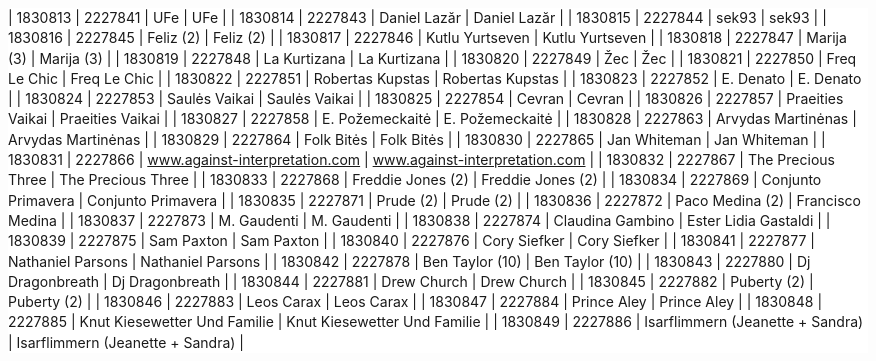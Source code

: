 | 1830813 | 2227841 | UFe | UFe |
| 1830814 | 2227843 | Daniel Lazăr | Daniel Lazăr |
| 1830815 | 2227844 | sek93 | sek93 |
| 1830816 | 2227845 | Feliz (2) | Feliz (2) |
| 1830817 | 2227846 | Kutlu Yurtseven | Kutlu Yurtseven |
| 1830818 | 2227847 | Marija (3) | Marija (3) |
| 1830819 | 2227848 | La Kurtizana | La Kurtizana |
| 1830820 | 2227849 | Žec | Žec |
| 1830821 | 2227850 | Freq Le Chic | Freq Le Chic |
| 1830822 | 2227851 | Robertas Kupstas | Robertas Kupstas |
| 1830823 | 2227852 | E. Denato | E. Denato |
| 1830824 | 2227853 | Saulės Vaikai | Saulės Vaikai |
| 1830825 | 2227854 | Cevran | Cevran |
| 1830826 | 2227857 | Praeities Vaikai | Praeities Vaikai |
| 1830827 | 2227858 | E. Požemeckaitė | E. Požemeckaitė |
| 1830828 | 2227863 | Arvydas Martinėnas | Arvydas Martinėnas |
| 1830829 | 2227864 | Folk Bitės | Folk Bitės |
| 1830830 | 2227865 | Jan Whiteman | Jan Whiteman |
| 1830831 | 2227866 | www.against-interpretation.com | www.against-interpretation.com |
| 1830832 | 2227867 | The Precious Three | The Precious Three |
| 1830833 | 2227868 | Freddie Jones (2) | Freddie Jones (2) |
| 1830834 | 2227869 | Conjunto Primavera | Conjunto Primavera |
| 1830835 | 2227871 | Prude (2) | Prude (2) |
| 1830836 | 2227872 | Paco Medina (2) | Francisco Medina |
| 1830837 | 2227873 | M. Gaudenti | M. Gaudenti |
| 1830838 | 2227874 | Claudina Gambino | Ester Lidia Gastaldi |
| 1830839 | 2227875 | Sam Paxton | Sam Paxton |
| 1830840 | 2227876 | Cory Siefker | Cory Siefker |
| 1830841 | 2227877 | Nathaniel Parsons | Nathaniel Parsons |
| 1830842 | 2227878 | Ben Taylor (10) | Ben Taylor (10) |
| 1830843 | 2227880 | Dj Dragonbreath | Dj Dragonbreath |
| 1830844 | 2227881 | Drew Church | Drew Church |
| 1830845 | 2227882 | Puberty (2) | Puberty (2) |
| 1830846 | 2227883 | Leos Carax | Leos Carax |
| 1830847 | 2227884 | Prince Aley | Prince Aley |
| 1830848 | 2227885 | Knut Kiesewetter Und Familie | Knut Kiesewetter Und Familie |
| 1830849 | 2227886 | Isarflimmern (Jeanette + Sandra) | Isarflimmern (Jeanette + Sandra) |